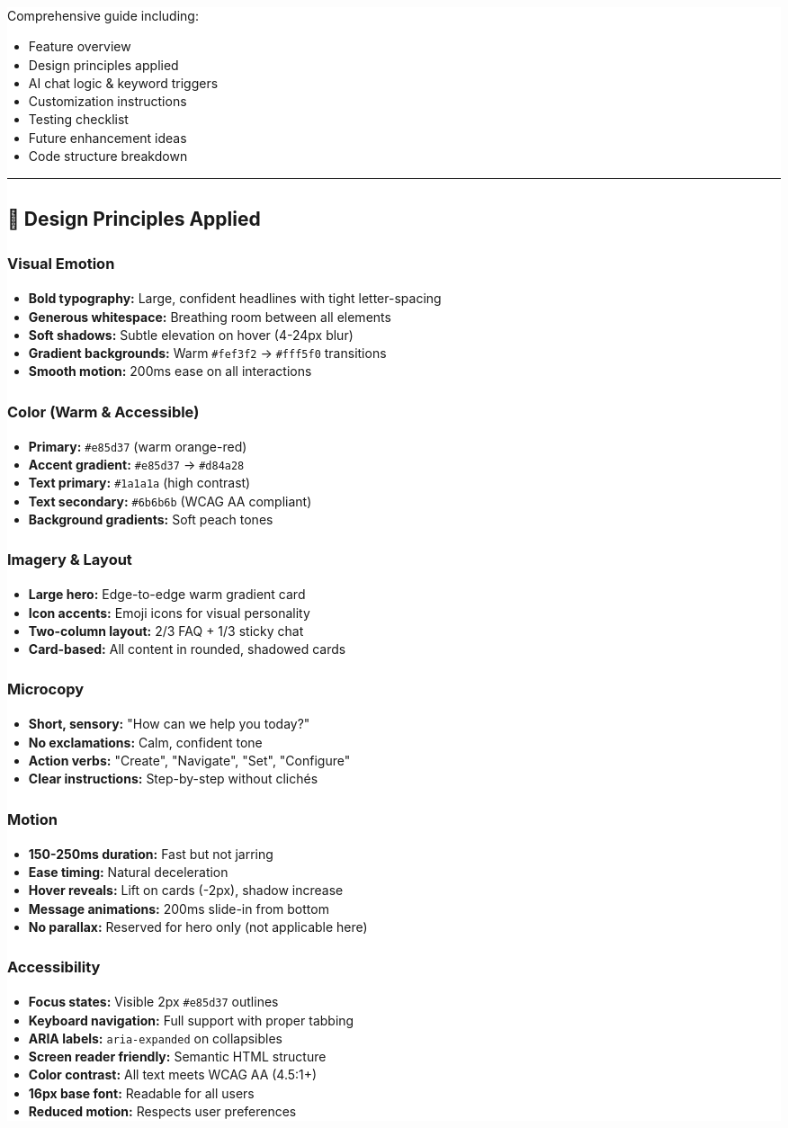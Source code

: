 Comprehensive guide including:
- Feature overview
- Design principles applied
- AI chat logic & keyword triggers
- Customization instructions
- Testing checklist
- Future enhancement ideas
- Code structure breakdown

---

## 🎨 Design Principles Applied

### Visual Emotion
- **Bold typography:** Large, confident headlines with tight letter-spacing
- **Generous whitespace:** Breathing room between all elements
- **Soft shadows:** Subtle elevation on hover (4-24px blur)
- **Gradient backgrounds:** Warm `#fef3f2` → `#fff5f0` transitions
- **Smooth motion:** 200ms ease on all interactions

### Color (Warm & Accessible)
- **Primary:** `#e85d37` (warm orange-red)
- **Accent gradient:** `#e85d37` → `#d84a28`
- **Text primary:** `#1a1a1a` (high contrast)
- **Text secondary:** `#6b6b6b` (WCAG AA compliant)
- **Background gradients:** Soft peach tones

### Imagery & Layout
- **Large hero:** Edge-to-edge warm gradient card
- **Icon accents:** Emoji icons for visual personality
- **Two-column layout:** 2/3 FAQ + 1/3 sticky chat
- **Card-based:** All content in rounded, shadowed cards

### Microcopy
- **Short, sensory:** "How can we help you today?"
- **No exclamations:** Calm, confident tone
- **Action verbs:** "Create", "Navigate", "Set", "Configure"
- **Clear instructions:** Step-by-step without clichés

### Motion
- **150-250ms duration:** Fast but not jarring
- **Ease timing:** Natural deceleration
- **Hover reveals:** Lift on cards (-2px), shadow increase
- **Message animations:** 200ms slide-in from bottom
- **No parallax:** Reserved for hero only (not applicable here)

### Accessibility
- **Focus states:** Visible 2px `#e85d37` outlines
- **Keyboard navigation:** Full support with proper tabbing
- **ARIA labels:** `aria-expanded` on collapsibles
- **Screen reader friendly:** Semantic HTML structure
- **Color contrast:** All text meets WCAG AA (4.5:1+)
- **16px base font:** Readable for all users
- **Reduced motion:** Respects user preferences
